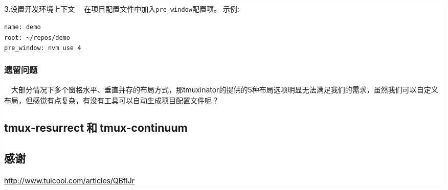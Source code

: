 3.设置开发环境上下文
&emsp;在项目配置文件中加入`pre_window`配置项。
示例:
```
name: demo
root: ~/repos/demo
pre_window: nvm use 4
```
### 遗留问题
&emsp;大部分情况下多个窗格水平、垂直并存的布局方式，那tmuxinator的提供的5种布局选项明显无法满足我们的需求，虽然我们可以自定义布局，但感觉有点复杂，有没有工具可以自动生成项目配置文件呢？

## tmux-resurrect 和 tmux-continuum

## 感谢
http://www.tuicool.com/articles/QBfIJr
